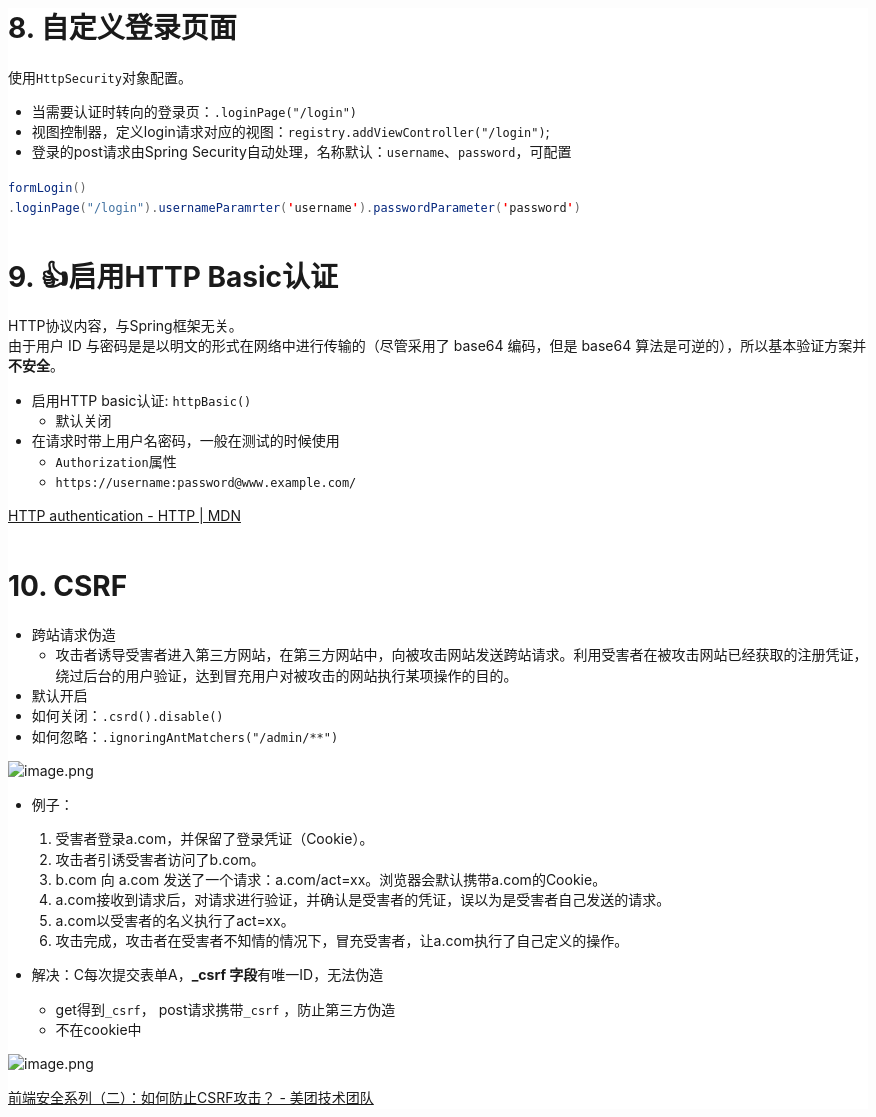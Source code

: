 # 8. 自定义登录页面

使用`HttpSecurity`对象配置。

- 当需要认证时转向的登录页：`.loginPage("/login")`
- 视图控制器，定义login请求对应的视图：`registry.addViewController("/login")`;
- 登录的post请求由Spring Security自动处理，名称默认：`username`、`password`，可配置

```java
formLogin()
.loginPage("/login").usernameParamrter('username').passwordParameter('password')
```

# 9. 👍启用HTTP Basic认证

HTTP协议内容，与Spring框架无关。  
由于用户 ID 与密码是是以明文的形式在网络中进行传输的（尽管采用了 base64 编码，但是 base64 算法是可逆的），所以基本验证方案并**不安全**。

- 启用HTTP basic认证: `httpBasic()`
	- 默认关闭
- 在请求时带上用户名密码，一般在测试的时候使用
	- `Authorization`属性
	- `https://username:password@www.example.com/`

[HTTP authentication - HTTP | MDN](https://developer.mozilla.org/en-US/docs/Web/HTTP/Authentication)

# 10. CSRF

- 跨站请求伪造
	- 攻击者诱导受害者进入第三方网站，在第三方网站中，向被攻击网站发送跨站请求。利用受害者在被攻击网站已经获取的注册凭证，绕过后台的用户验证，达到冒充用户对被攻击的网站执行某项操作的目的。
- 默认开启
- 如何关闭：`.csrd().disable()`
- 如何忽略：`.ignoringAntMatchers("/admin/**")`

![image.png](https://chillcharlie-img.oss-cn-hangzhou.aliyuncs.com/image%2F2023%2F10%2F16%2F485966b40e6bb369ce1b793d15d48bf1_20231016205535.png)

- 例子：
	1. 受害者登录a.com，并保留了登录凭证（Cookie）。
	2. 攻击者引诱受害者访问了b.com。
	3. b.com 向 a.com 发送了一个请求：a.com/act=xx。浏览器会默认携带a.com的Cookie。
	4. a.com接收到请求后，对请求进行验证，并确认是受害者的凭证，误以为是受害者自己发送的请求。
	5. a.com以受害者的名义执行了act=xx。
	6. 攻击完成，攻击者在受害者不知情的情况下，冒充受害者，让a.com执行了自己定义的操作。

- 解决：C每次提交表单A，**\_csrf 字段**有唯一ID，无法伪造
	- get得到`_csrf`， post请求携带`_csrf` ，防止第三方伪造
	- 不在cookie中

![image.png](https://chillcharlie-img.oss-cn-hangzhou.aliyuncs.com/image%2F2023%2F10%2F16%2F6a1a8a2f1ac8edf6f33638931d9d15b6_20231016210157.png)

[前端安全系列（二）：如何防止CSRF攻击？ - 美团技术团队](https://tech.meituan.com/2018/10/11/fe-security-csrf.html)
